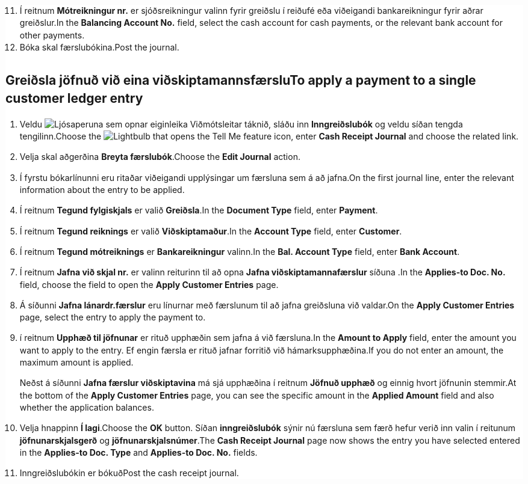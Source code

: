 11. <span data-ttu-id="6bcb4-142">Í reitnum **Mótreikningur nr.** er sjóðsreikningur valinn fyrir greiðslu í reiðufé eða viðeigandi bankareikningur fyrir aðrar greiðslur.</span><span class="sxs-lookup"><span data-stu-id="6bcb4-142">In the **Balancing Account No.** field, select the cash account for cash payments, or the relevant bank account for other payments.</span></span>
12. <span data-ttu-id="6bcb4-143">Bóka skal færslubókina.</span><span class="sxs-lookup"><span data-stu-id="6bcb4-143">Post the journal.</span></span>

## <a name="to-apply-a-payment-to-a-single-customer-ledger-entry"></a><span data-ttu-id="6bcb4-144">Greiðsla jöfnuð við eina viðskiptamannsfærslu</span><span class="sxs-lookup"><span data-stu-id="6bcb4-144">To apply a payment to a single customer ledger entry</span></span>
1. <span data-ttu-id="6bcb4-145">Veldu ![Ljósaperuna sem opnar eiginleika Viðmótsleitar](media/ui-search/search_small.png "Segðu mér hvað þú vilt gera") táknið, sláðu inn **Inngreiðslubók** og veldu síðan tengda tengilinn.</span><span class="sxs-lookup"><span data-stu-id="6bcb4-145">Choose the ![Lightbulb that opens the Tell Me feature](media/ui-search/search_small.png "Tell me what you want to do") icon, enter **Cash Receipt Journal** and choose the related link.</span></span>
2. <span data-ttu-id="6bcb4-146">Velja skal aðgerðina **Breyta færslubók**.</span><span class="sxs-lookup"><span data-stu-id="6bcb4-146">Choose the **Edit Journal** action.</span></span>
3. <span data-ttu-id="6bcb4-147">Í fyrstu bókarlínunni eru ritaðar viðeigandi upplýsingar um færsluna sem á að jafna.</span><span class="sxs-lookup"><span data-stu-id="6bcb4-147">On the first journal line, enter the relevant information about the entry to be applied.</span></span>
4. <span data-ttu-id="6bcb4-148">Í reitnum **Tegund fylgiskjals** er valið **Greiðsla**.</span><span class="sxs-lookup"><span data-stu-id="6bcb4-148">In the **Document Type** field, enter **Payment**.</span></span>
5. <span data-ttu-id="6bcb4-149">Í reitnum **Tegund reiknings** er valið **Viðskiptamaður**.</span><span class="sxs-lookup"><span data-stu-id="6bcb4-149">In the **Account Type** field, enter **Customer**.</span></span>
6. <span data-ttu-id="6bcb4-150">Í reitnum **Tegund mótreiknings** er **Bankareikningur** valinn.</span><span class="sxs-lookup"><span data-stu-id="6bcb4-150">In the **Bal. Account Type** field, enter **Bank Account**.</span></span>
7. <span data-ttu-id="6bcb4-151">Í reitnum **Jafna við skjal nr.** er valinn reiturinn til að opna **Jafna viðskiptamannafærslur** síðuna .</span><span class="sxs-lookup"><span data-stu-id="6bcb4-151">In the **Applies-to Doc. No.** field, choose the field to open the **Apply Customer Entries** page.</span></span>
8. <span data-ttu-id="6bcb4-152">Á síðunni **Jafna lánardr.færslur** eru línurnar með færslunum til að jafna greiðsluna við valdar.</span><span class="sxs-lookup"><span data-stu-id="6bcb4-152">On the **Apply Customer Entries** page, select the entry to apply the payment to.</span></span>
9. <span data-ttu-id="6bcb4-153">í reitnum  **Upphæð til jöfnunar** er rituð upphæðin sem jafna á við færsluna.</span><span class="sxs-lookup"><span data-stu-id="6bcb4-153">In the **Amount to Apply** field, enter the amount you want to apply to the entry.</span></span> <span data-ttu-id="6bcb4-154">Ef engin færsla er rituð jafnar forritið við hámarksupphæðina.</span><span class="sxs-lookup"><span data-stu-id="6bcb4-154">If you do not enter an amount, the maximum amount is applied.</span></span>

    <span data-ttu-id="6bcb4-155">Neðst á síðunni **Jafna færslur viðskiptavina** má sjá upphæðina í reitnum **Jöfnuð upphæð** og einnig hvort jöfnunin stemmir.</span><span class="sxs-lookup"><span data-stu-id="6bcb4-155">At the bottom of the **Apply Customer Entries** page, you can see the specific amount in the **Applied Amount** field and also whether the application balances.</span></span>  
10. <span data-ttu-id="6bcb4-156">Velja hnappinn **Í lagi**.</span><span class="sxs-lookup"><span data-stu-id="6bcb4-156">Choose the **OK** button.</span></span> <span data-ttu-id="6bcb4-157">Síðan **inngreiðslubók** sýnir nú færsluna sem færð hefur verið inn valin í reitunum **jöfnunarskjalsgerð** og **jöfnunarskjalsnúmer**.</span><span class="sxs-lookup"><span data-stu-id="6bcb4-157">The **Cash Receipt Journal** page now shows the entry you have selected entered in the **Applies-to Doc. Type** and **Applies-to Doc. No.** fields.</span></span>
11. <span data-ttu-id="6bcb4-158">Inngreiðslubókin er bókuð</span><span class="sxs-lookup"><span data-stu-id="6bcb4-158">Post the cash receipt journal.</span></span>
